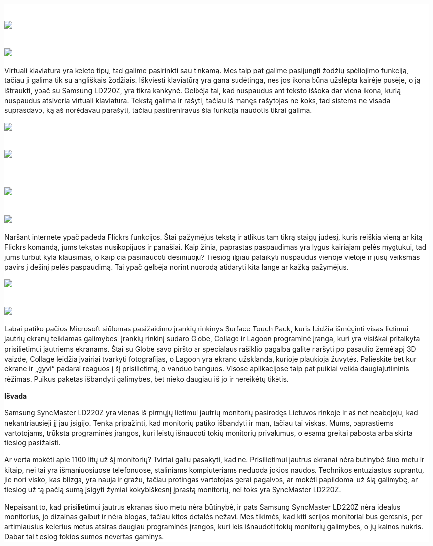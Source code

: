 <br /><a class="ns" href="http://sb.technews.lt/Samsung%20SyncMaster%20LD220Z/Dideles/12.png">
<div class="imgright"><img src="http://sb.technews.lt/Samsung%20SyncMaster%20LD220Z/Mazos/12.jpg"  /></div>
<p></a><a class="ns" href="http://sb.technews.lt/Samsung%20SyncMaster%20LD220Z/Dideles/11.png"><br /><img src="http://sb.technews.lt/Samsung%20SyncMaster%20LD220Z/Mazos/11.jpg" /><br /></a></p>
<p>Virtuali klaviatūra yra keleto tipų, tad galime pasirinkti sau tinkamą. Mes taip pat galime pasijungti žodžių spėliojimo funkciją, tačiau ji galima tik su angliškais žodžiais. Iškviesti klaviatūrą yra gana sudėtinga, nes jos ikona būna užslėpta kairėje pusėje, o ją ištraukti, ypač su Samsung LD220Z, yra tikra kankynė. Gelbėja tai, kad nuspaudus ant teksto iššoka dar viena ikona, kurią nuspaudus atsiveria virtuali klaviatūra. Tekstą galima ir rašyti, tačiau iš manęs rašytojas ne koks, tad sistema ne visada suprasdavo, ką aš norėdavau parašyti, tačiau pasitreniravus šia funkcija naudotis tikrai galima.</p>
<p><a class="ns" href="http://sb.technews.lt/Samsung%20SyncMaster%20LD220Z/Dideles/14.png">
<div class="imgright"><img src="http://sb.technews.lt/Samsung%20SyncMaster%20LD220Z/Mazos/14.jpg"  /></div>
<p></a><a class="ns" href="http://sb.technews.lt/Samsung%20SyncMaster%20LD220Z/Dideles/13.png"><br /><img src="http://sb.technews.lt/Samsung%20SyncMaster%20LD220Z/Mazos/13.jpg" /><br /></a><br />
<br /><a class="ns" href="http://sb.technews.lt/Samsung%20SyncMaster%20LD220Z/Dideles/16.png">
<div class="imgright"><img src="http://sb.technews.lt/Samsung%20SyncMaster%20LD220Z/Mazos/16.jpg"  /></div>
<p></a><a class="ns" href="http://sb.technews.lt/Samsung%20SyncMaster%20LD220Z/Dideles/15.png"><br /><img src="http://sb.technews.lt/Samsung%20SyncMaster%20LD220Z/Mazos/15.jpg" /><br /></a></p>
<p>Naršant internete ypač padeda Flickrs funkcijos. Štai pažymėjus tekstą ir atlikus tam tikrą staigų judesį, kuris reiškia vieną ar kitą Flickrs komandą, jums tekstas nusikopijuos ir panašiai. Kaip žinia, paprastas paspaudimas yra lygus kairiajam pelės mygtukui, tad jums turbūt kyla klausimas, o kaip čia pasinaudoti dešiniuoju? Tiesiog ilgiau palaikyti nuspaudus vienoje vietoje ir jūsų veiksmas pavirs į dešinį pelės paspaudimą. Tai ypač gelbėja norint nuorodą atidaryti kita lange ar kažką pažymėjus.</p>
<p><a class="ns" href="http://sb.technews.lt/Samsung%20SyncMaster%20LD220Z/Dideles/18.png">
<div class="imgright"><img src="http://sb.technews.lt/Samsung%20SyncMaster%20LD220Z/Mazos/18.jpg"  /></div>
<p></a><a class="ns" href="http://sb.technews.lt/Samsung%20SyncMaster%20LD220Z/Dideles/17.png"><br /><img src="http://sb.technews.lt/Samsung%20SyncMaster%20LD220Z/Mazos/17.jpg" /><br /></a></p>
<p>Labai patiko pačios Microsoft siūlomas pasižaidimo įrankių rinkinys Surface Touch Pack, kuris leidžia išmėginti visas lietimui jautrių ekranų teikiamas galimybes. Įrankių rinkinį sudaro Globe, Collage ir Lagoon programinė įranga, kuri yra visiškai pritaikyta prisilietimui jautriems ekranams. Štai su Globe savo piršto ar specialaus rašiklio pagalba galite naršyti po pasaulio žemėlapį 3D vaizde, Collage leidžia įvairiai tvarkyti fotografijas, o Lagoon yra ekrano užsklanda, kurioje plaukioja žuvytės. Palieskite bet kur ekrane ir „gyvi“ padarai reaguos į šį prisilietimą, o vanduo banguos. Visose aplikacijose taip pat puikiai veikia daugiajutiminis rėžimas. Puikus paketas išbandyti galimybes, bet nieko daugiau iš jo ir nereikėtų tikėtis.</p>
<p><object width="600" height="350"><param name="movie" value="http://www.youtube.com/v/aL_qmc-BFb0&hl=en_GB&fs=1"></param><param name="allowFullScreen" value="true"></param><param name="allowscriptaccess" value="always"></param><embed src="http://www.youtube.com/v/aL_qmc-BFb0&hl=en_GB&fs=1" type="application/x-shockwave-flash" allowscriptaccess="always" allowfullscreen="true" width="600" height="350"></embed></object></p>
<p><b>Išvada</b></p>
<p>Samsung SyncMaster LD220Z yra vienas iš pirmųjų lietimui jautrių monitorių pasirodęs Lietuvos rinkoje ir aš net neabejoju, kad nekantriausieji jį jau įsigijo. Tenka pripažinti, kad monitorių patiko išbandyti ir man, tačiau tai viskas. Mums, paprastiems vartotojams, trūksta programinės įrangos, kuri leistų išnaudoti tokių monitorių privalumus, o esama greitai pabosta arba skirta tiesiog pasižaisti.</p>
<p>Ar verta mokėti apie 1100 litų už šį monitorių? Tvirtai galiu pasakyti, kad ne. Prisilietimui jautrūs ekranai nėra būtinybė šiuo metu ir kitaip, nei tai yra išmaniuosiuose telefonuose, staliniams kompiuteriams neduoda jokios naudos. Technikos entuziastus suprantu, jie nori visko, kas blizga, yra nauja ir gražu, tačiau protingas vartotojas gerai pagalvos, ar mokėti papildomai už šią galimybę, ar tiesiog už tą pačią sumą įsigyti žymiai kokybiškesnį įprastą monitorių, nei toks yra SyncMaster LD220Z. </p>
<p>Nepaisant to, kad prisilietimui jautrus ekranas šiuo metu nėra būtinybė, ir pats Samsung SyncMaster LD220Z nėra idealus monitorius, jo dizainas galbūt ir nėra blogas, tačiau kitos detalės nežavi. Mes tikimės, kad kiti serijos monitoriai bus geresnis, per artimiausius kelerius metus atsiras daugiau programinės įrangos, kuri leis išnaudoti tokių monitorių galimybes, o jų kainos nukris. Dabar tai tiesiog tokios sumos nevertas gaminys.<br /></p>
